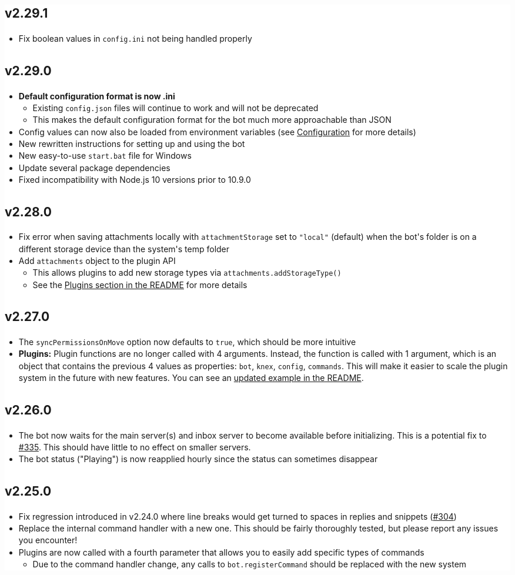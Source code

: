 ## v2.29.1
* Fix boolean values in `config.ini` not being handled properly

## v2.29.0
* **Default configuration format is now .ini**
  * Existing `config.json` files will continue to work and will not be deprecated
  * This makes the default configuration format for the bot much more approachable than JSON
* Config values can now also be loaded from environment variables
  (see [Configuration](docs/configuration.md#environment-variables) for more details)
* New rewritten instructions for setting up and using the bot
* New easy-to-use `start.bat` file for Windows
* Update several package dependencies
* Fixed incompatibility with Node.js 10 versions prior to 10.9.0

## v2.28.0
* Fix error when saving attachments locally with `attachmentStorage` set to `"local"` (default) when the bot's folder is
  on a different storage device than the system's temp folder
* Add `attachments` object to the plugin API
  * This allows plugins to add new storage types via `attachments.addStorageType()`
  * See the [Plugins section in the README](README.md#plugins) for more details

## v2.27.0
* The `syncPermissionsOnMove` option now defaults to `true`, which should be more intuitive
* **Plugins:** Plugin functions are no longer called with 4 arguments. Instead, the function is called with 1 argument,
which is an object that contains the previous 4 values as properties: `bot`, `knex`, `config`, `commands`.
This will make it easier to scale the plugin system in the future with new features.
You can see an [updated example in the README](https://github.com/Dragory/modmailbot/blob/master/README.md#example-plugin-file).

## v2.26.0
* The bot now waits for the main server(s) and inbox server to become available before initializing.
This is a potential fix to [#335](https://github.com/Dragory/modmailbot/issues/335).
This should have little to no effect on smaller servers.
* The bot status ("Playing") is now reapplied hourly since the status can sometimes disappear

## v2.25.0
* Fix regression introduced in v2.24.0 where line breaks would get turned to spaces in replies and snippets ([#304](https://github.com/Dragory/modmailbot/issues/304))
* Replace the internal command handler with a new one. This should be fairly thoroughly tested, but please report any issues you encounter!
* Plugins are now called with a fourth parameter that allows you to easily add specific types of commands
  * Due to the command handler change, any calls to `bot.registerCommand` should be replaced with the new system
